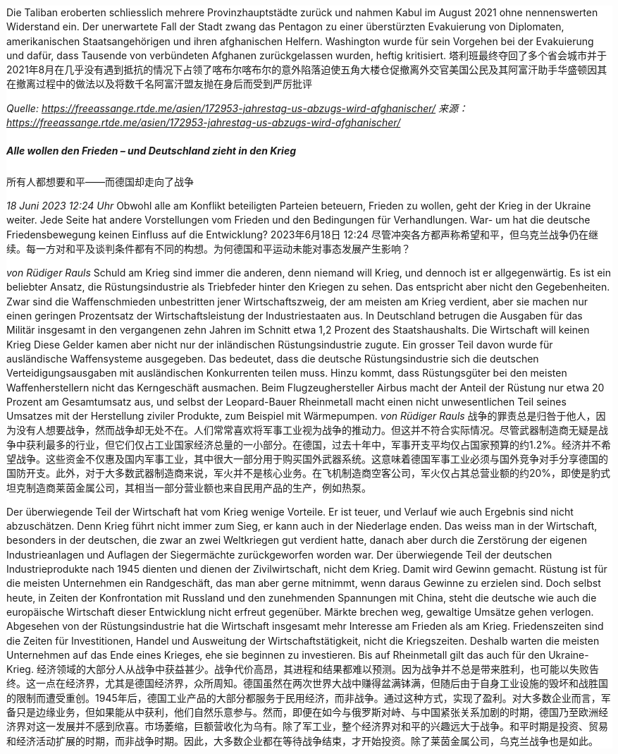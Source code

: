 Die Taliban eroberten schliesslich mehrere Provinzhauptstädte zurück und nahmen Kabul im August 2021 ohne nennenswerten Widerstand ein. Der unerwartete Fall der Stadt zwang das Pentagon zu einer überstürzten Evakuierung von Diplomaten, amerikanischen Staatsangehörigen und ihren afghanischen Helfern. Washington wurde für sein Vorgehen bei der Evakuierung und dafür, dass Tausende von verbündeten Afghanen zurückgelassen wurden, heftig kritisiert.
塔利班最终夺回了多个省会城市并于2021年8月在几乎没有遇到抵抗的情况下占领了喀布尔喀布尔的意外陷落迫使五角大楼仓促撤离外交官美国公民及其阿富汗助手华盛顿因其在撤离过程中的做法以及将数千名阿富汗盟友抛在身后而受到严厉批评

_Quelle: https://freeassange.rtde.me/asien/172953-jahrestag-us-abzugs-wird-afghanischer/_
_来源：https://freeassange.rtde.me/asien/172953-jahrestag-us-abzugs-wird-afghanischer/_

##### Alle wollen den Frieden – und Deutschland zieht in den Krieg
所有人都想要和平——而德国却走向了战争

_18 Juni 2023 12:24 Uhr_ Obwohl alle am Konflikt beteiligten Parteien beteuern, Frieden zu wollen, geht der Krieg in der Ukraine weiter. Jede Seite hat andere Vorstellungen vom Frieden und den Bedingungen für Verhandlungen. War- um hat die deutsche Friedensbewegung keinen Einfluss auf die Entwicklung?
2023年6月18日 12:24 尽管冲突各方都声称希望和平，但乌克兰战争仍在继续。每一方对和平及谈判条件都有不同的构想。为何德国和平运动未能对事态发展产生影响？

_von Rüdiger Rauls_ Schuld am Krieg sind immer die anderen, denn niemand will Krieg, und dennoch ist er allgegenwärtig. Es ist ein beliebter Ansatz, die Rüstungsindustrie als Triebfeder hinter den Kriegen zu sehen. Das entspricht aber nicht den Gegebenheiten. Zwar sind die Waffenschmieden unbestritten jener Wirtschaftszweig, der am meisten am Krieg verdient, aber sie machen nur einen geringen Prozentsatz der Wirtschaftsleistung der Industriestaaten aus. In Deutschland betrugen die Ausgaben für das Militär insgesamt in den vergangenen zehn Jahren im Schnitt etwa 1,2 Prozent des Staatshaushalts. Die Wirtschaft will keinen Krieg Diese Gelder kamen aber nicht nur der inländischen Rüstungsindustrie zugute. Ein grosser Teil davon wurde für ausländische Waffensysteme ausgegeben. Das bedeutet, dass die deutsche Rüstungsindustrie sich die deutschen Verteidigungsausgaben mit ausländischen Konkurrenten teilen muss. Hinzu kommt, dass Rüstungsgüter bei den meisten Waffenherstellern nicht das Kerngeschäft ausmachen. Beim Flugzeughersteller Airbus macht der Anteil der Rüstung nur etwa 20 Prozent am Gesamtumsatz aus, und selbst der Leopard-Bauer Rheinmetall macht einen nicht unwesentlichen Teil seines Umsatzes mit der Herstellung ziviler Produkte, zum Beispiel mit Wärmepumpen.
_von Rüdiger Rauls_ 战争的罪责总是归咎于他人，因为没有人想要战争，然而战争却无处不在。人们常常喜欢将军事工业视为战争的推动力。但这并不符合实际情况。尽管武器制造商无疑是战争中获利最多的行业，但它们仅占工业国家经济总量的一小部分。在德国，过去十年中，军事开支平均仅占国家预算的约1.2%。经济并不希望战争。这些资金不仅惠及国内军事工业，其中很大一部分用于购买国外武器系统。这意味着德国军事工业必须与国外竞争对手分享德国的国防开支。此外，对于大多数武器制造商来说，军火并不是核心业务。在飞机制造商空客公司，军火仅占其总营业额的约20%，即使是豹式坦克制造商莱茵金属公司，其相当一部分营业额也来自民用产品的生产，例如热泵。

Der überwiegende Teil der Wirtschaft hat vom Krieg wenige Vorteile. Er ist teuer, und Verlauf wie auch Ergebnis sind nicht abzuschätzen. Denn Krieg führt nicht immer zum Sieg, er kann auch in der Niederlage enden. Das weiss man in der Wirtschaft, besonders in der deutschen, die zwar an zwei Weltkriegen gut verdient hatte, danach aber durch die Zerstörung der eigenen Industrieanlagen und Auflagen der Siegermächte zurückgeworfen worden war. Der überwiegende Teil der deutschen Industrieprodukte nach 1945 dienten und dienen der Zivilwirtschaft, nicht dem Krieg. Damit wird Gewinn gemacht. Rüstung ist für die meisten Unternehmen ein Randgeschäft, das man aber gerne mitnimmt, wenn daraus Gewinne zu erzielen sind. Doch selbst heute, in Zeiten der Konfrontation mit Russland und den zunehmenden Spannungen mit China, steht die deutsche wie auch die europäische Wirtschaft dieser Entwicklung nicht erfreut gegenüber. Märkte brechen weg, gewaltige Umsätze gehen verlogen. Abgesehen von der Rüstungsindustrie hat die Wirtschaft insgesamt mehr Interesse am Frieden als am Krieg. Friedenszeiten sind die Zeiten für Investitionen, Handel und Ausweitung der Wirtschaftstätigkeit, nicht die Kriegszeiten. Deshalb warten die meisten Unternehmen auf das Ende eines Krieges, ehe sie beginnen zu investieren. Bis auf Rheinmetall gilt das auch für den Ukraine-Krieg.
经济领域的大部分人从战争中获益甚少。战争代价高昂，其进程和结果都难以预测。因为战争并不总是带来胜利，也可能以失败告终。这一点在经济界，尤其是德国经济界，众所周知。德国虽然在两次世界大战中赚得盆满钵满，但随后由于自身工业设施的毁坏和战胜国的限制而遭受重创。1945年后，德国工业产品的大部分都服务于民用经济，而非战争。通过这种方式，实现了盈利。对大多数企业而言，军备只是边缘业务，但如果能从中获利，他们自然乐意参与。然而，即便在如今与俄罗斯对峙、与中国紧张关系加剧的时期，德国乃至欧洲经济界对这一发展并不感到欣喜。市场萎缩，巨额营收化为乌有。除了军工业，整个经济界对和平的兴趣远大于战争。和平时期是投资、贸易和经济活动扩展的时期，而非战争时期。因此，大多数企业都在等待战争结束，才开始投资。除了莱茵金属公司，乌克兰战争也是如此。
